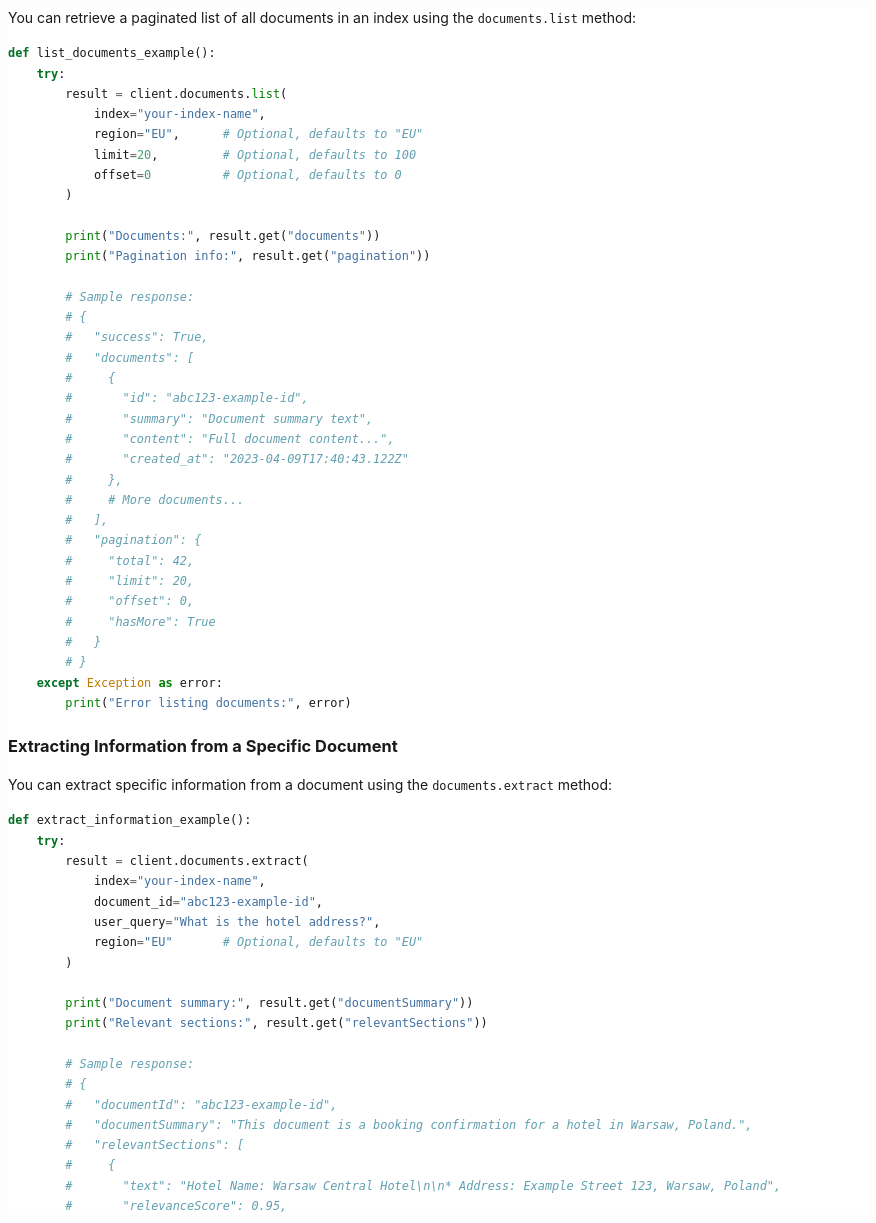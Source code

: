 You can retrieve a paginated list of all documents in an index using the `documents.list` method:

```python
def list_documents_example():
    try:
        result = client.documents.list(
            index="your-index-name",
            region="EU",      # Optional, defaults to "EU"
            limit=20,         # Optional, defaults to 100
            offset=0          # Optional, defaults to 0
        )
        
        print("Documents:", result.get("documents"))
        print("Pagination info:", result.get("pagination"))
        
        # Sample response:
        # {
        #   "success": True,
        #   "documents": [
        #     {
        #       "id": "abc123-example-id",
        #       "summary": "Document summary text",
        #       "content": "Full document content...",
        #       "created_at": "2023-04-09T17:40:43.122Z"
        #     },
        #     # More documents...
        #   ],
        #   "pagination": {
        #     "total": 42,
        #     "limit": 20,
        #     "offset": 0,
        #     "hasMore": True
        #   }
        # }
    except Exception as error:
        print("Error listing documents:", error)
```

### Extracting Information from a Specific Document

You can extract specific information from a document using the `documents.extract` method:

```python
def extract_information_example():
    try:
        result = client.documents.extract(
            index="your-index-name",
            document_id="abc123-example-id",
            user_query="What is the hotel address?",
            region="EU"       # Optional, defaults to "EU"
        )
        
        print("Document summary:", result.get("documentSummary"))
        print("Relevant sections:", result.get("relevantSections"))
        
        # Sample response:
        # {
        #   "documentId": "abc123-example-id",
        #   "documentSummary": "This document is a booking confirmation for a hotel in Warsaw, Poland.",
        #   "relevantSections": [
        #     {
        #       "text": "Hotel Name: Warsaw Central Hotel\n\n* Address: Example Street 123, Warsaw, Poland",
        #       "relevanceScore": 0.95,
```